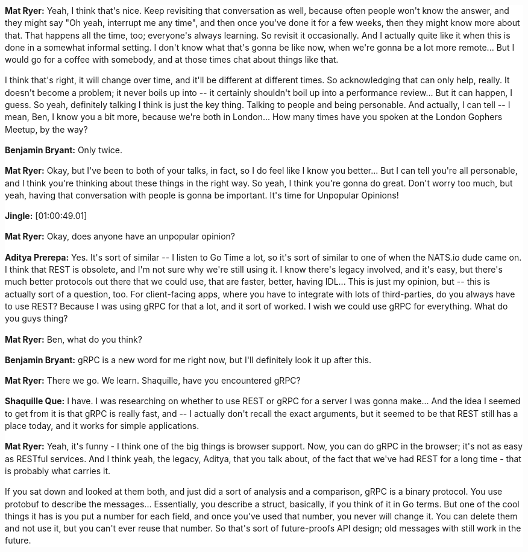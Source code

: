 **Mat Ryer:** Yeah, I think that's nice. Keep revisiting that conversation as well, because often people won't know the answer, and they might say "Oh yeah, interrupt me any time", and then once you've done it for a few weeks, then they might know more about that. That happens all the time, too; everyone's always learning. So revisit it occasionally. And I actually quite like it when this is done in a somewhat informal setting. I don't know what that's gonna be like now, when we're gonna be a lot more remote... But I would go for a coffee with somebody, and at those times chat about things like that.

I think that's right, it will change over time, and it'll be different at different times. So acknowledging that can only help, really. It doesn't become a problem; it never boils up into -- it certainly shouldn't boil up into a performance review... But it can happen, I guess. So yeah, definitely talking I think is just the key thing. Talking to people and being personable. And actually, I can tell -- I mean, Ben, I know you a bit more, because we're both in London... How many times have you spoken at the London Gophers Meetup, by the way?

**Benjamin Bryant:** Only twice.

**Mat Ryer:** Okay, but I've been to both of your talks, in fact, so I do feel like I know you better... But I can tell you're all personable, and I think you're thinking about these things in the right way. So yeah, I think you're gonna do great. Don't worry too much, but yeah, having that conversation with people is gonna be important. It's time for Unpopular Opinions!

**Jingle:** \[01:00:49.01\]

**Mat Ryer:** Okay, does anyone have an unpopular opinion?

**Aditya Prerepa:** Yes. It's sort of similar -- I listen to Go Time a lot, so it's sort of similar to one of when the NATS.io dude came on. I think that REST is obsolete, and I'm not sure why we're still using it. I know there's legacy involved, and it's easy, but there's much better protocols out there that we could use, that are faster, better, having IDL... This is just my opinion, but -- this is actually sort of a question, too. For client-facing apps, where you have to integrate with lots of third-parties, do you always have to use REST? Because I was using gRPC for that a lot, and it sort of worked. I wish we could use gRPC for everything. What do you guys thing?

**Mat Ryer:** Ben, what do you think?

**Benjamin Bryant:** gRPC is a new word for me right now, but I'll definitely look it up after this.

**Mat Ryer:** There we go. We learn. Shaquille, have you encountered gRPC?

**Shaquille Que:** I have. I was researching on whether to use REST or gRPC for a server I was gonna make... And the idea I seemed to get from it is that gRPC is really fast, and -- I actually don't recall the exact arguments, but it seemed to be that REST still has a place today, and it works for simple applications.

**Mat Ryer:** Yeah, it's funny - I think one of the big things is browser support. Now, you can do gRPC in the browser; it's not as easy as RESTful services. And I think yeah, the legacy, Aditya, that you talk about, of the fact that we've had REST for a long time - that is probably what carries it.

If you sat down and looked at them both, and just did a sort of analysis and a comparison, gRPC is a binary protocol. You use protobuf to describe the messages... Essentially, you describe a struct, basically, if you think of it in Go terms. But one of the cool things it has is you put a number for each field, and once you've used that number, you never will change it. You can delete them and not use it, but you can't ever reuse that number. So that's sort of future-proofs API design; old messages with still work in the future.
